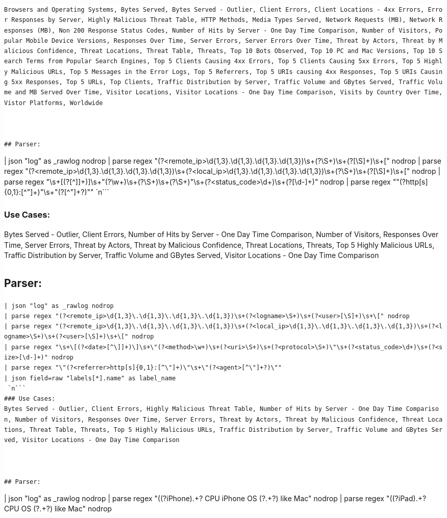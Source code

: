 ```
Browsers and Operating Systems, Bytes Served, Bytes Served - Outlier, Client Errors, Client Locations - 4xx Errors, Error Responses by Server, Highly Malicious Threat Table, HTTP Methods, Media Types Served, Network Requests (MB), Network Responses (MB), Non 200 Response Status Codes, Number of Hits by Server - One Day Time Comparison, Number of Visitors, Popular Mobile Device Versions, Responses Over Time, Server Errors, Server Errors Over Time, Threat by Actors, Threat by Malicious Confidence, Threat Locations, Threat Table, Threats, Top 10 Bots Observed, Top 10 PC and Mac Versions, Top 10 Search Terms from Popular Search Engines, Top 5 Clients Causing 4xx Errors, Top 5 Clients Causing 5xx Errors, Top 5 Highly Malicious URLs, Top 5 Messages in the Error Logs, Top 5 Referrers, Top 5 URIs causing 4xx Responses, Top 5 URIs Causing 5xx Responses, Top 5 URLs, Top Clients, Traffic Distribution by Server, Traffic Volume and GBytes Served, Traffic Volume and MB Served Over Time, Visitor Locations, Visitor Locations - One Day Time Comparison, Visits by Country Over Time, Vistor Platforms, Worldwide



## Parser:
```
| json "log" as _rawlog nodrop 
| parse regex "(?<remote_ip>\d{1,3}\.\d{1,3}\.\d{1,3}\.\d{1,3})\s+(?<logname>\S+)\s+(?<user>[\S]+)\s+\[" nodrop
| parse regex "(?<remote_ip>\d{1,3}\.\d{1,3}\.\d{1,3}\.\d{1,3})\s+(?<local_ip>\d{1,3}\.\d{1,3}\.\d{1,3}\.\d{1,3})\s+(?<logname>\S+)\s+(?<user>[\S]+)\s+\[" nodrop
| parse regex "\s+\[(?<date>[^\]]+)\]\s+\"(?<method>\w+)\s+(?<uri>\S+)\s+(?<protocol>\S+)\"\s+(?<status_code>\d+)\s+(?<size>[\d-]+)" nodrop
| parse regex "\"(?<referrer>http[s]{0,1}:[^\"]+)\"\s+\"(?<agent>[^\"]+?)\""
 `n```
### Use Cases:
Bytes Served - Outlier, Client Errors, Number of Hits by Server - One Day Time Comparison, Number of Visitors, Responses Over Time, Server Errors, Threat by Actors, Threat by Malicious Confidence, Threat Locations, Threats, Top 5 Highly Malicious URLs, Traffic Distribution by Server, Traffic Volume and GBytes Served, Visitor Locations - One Day Time Comparison



## Parser:
```
| json "log" as _rawlog nodrop 
| parse regex "(?<remote_ip>\d{1,3}\.\d{1,3}\.\d{1,3}\.\d{1,3})\s+(?<logname>\S+)\s+(?<user>[\S]+)\s+\[" nodrop
| parse regex "(?<remote_ip>\d{1,3}\.\d{1,3}\.\d{1,3}\.\d{1,3})\s+(?<local_ip>\d{1,3}\.\d{1,3}\.\d{1,3}\.\d{1,3})\s+(?<logname>\S+)\s+(?<user>[\S]+)\s+\[" nodrop
| parse regex "\s+\[(?<date>[^\]]+)\]\s+\"(?<method>\w+)\s+(?<uri>\S+)\s+(?<protocol>\S+)\"\s+(?<status_code>\d+)\s+(?<size>[\d-]+)" nodrop
| parse regex "\"(?<referrer>http[s]{0,1}:[^\"]+)\"\s+\"(?<agent>[^\"]+?)\""
| json field=raw "labels[*].name" as label_name 
 `n```
### Use Cases:
Bytes Served - Outlier, Client Errors, Highly Malicious Threat Table, Number of Hits by Server - One Day Time Comparison, Number of Visitors, Responses Over Time, Server Errors, Threat by Actors, Threat by Malicious Confidence, Threat Locations, Threat Table, Threats, Top 5 Highly Malicious URLs, Traffic Distribution by Server, Traffic Volume and GBytes Served, Visitor Locations - One Day Time Comparison



## Parser:
```
| json "log" as _rawlog nodrop 
| parse regex "\((?<device>iPhone).+? CPU iPhone OS (?<version>.+?) like Mac"  nodrop 
| parse regex "\((?<device>iPad).+? CPU OS (?<version>.+?) like Mac"  nodrop 
